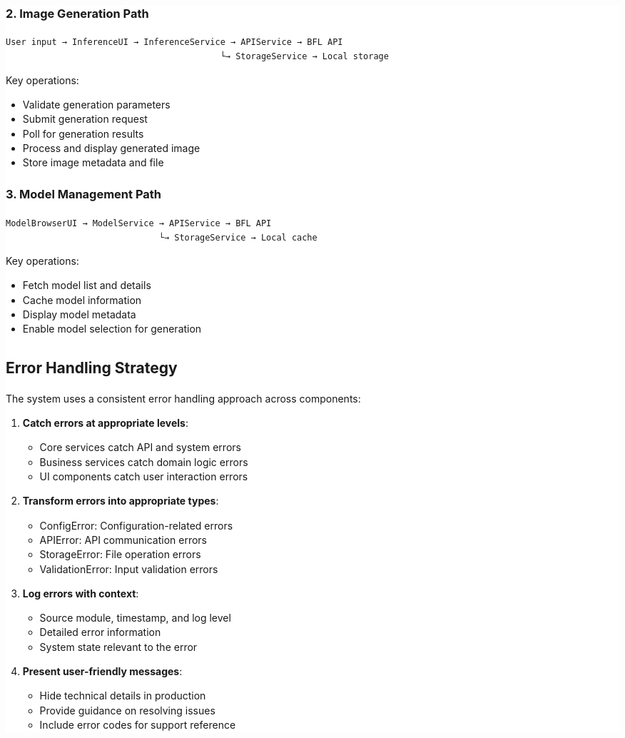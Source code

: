### 2. Image Generation Path

```
User input → InferenceUI → InferenceService → APIService → BFL API
                                          └→ StorageService → Local storage
```

Key operations:
- Validate generation parameters
- Submit generation request
- Poll for generation results
- Process and display generated image
- Store image metadata and file

### 3. Model Management Path

```
ModelBrowserUI → ModelService → APIService → BFL API
                              └→ StorageService → Local cache
```

Key operations:
- Fetch model list and details
- Cache model information
- Display model metadata
- Enable model selection for generation

## Error Handling Strategy

The system uses a consistent error handling approach across components:

1. **Catch errors at appropriate levels**: 
   - Core services catch API and system errors
   - Business services catch domain logic errors
   - UI components catch user interaction errors

2. **Transform errors into appropriate types**:
   - ConfigError: Configuration-related errors
   - APIError: API communication errors
   - StorageError: File operation errors
   - ValidationError: Input validation errors

3. **Log errors with context**:
   - Source module, timestamp, and log level
   - Detailed error information
   - System state relevant to the error

4. **Present user-friendly messages**:
   - Hide technical details in production
   - Provide guidance on resolving issues
   - Include error codes for support reference
